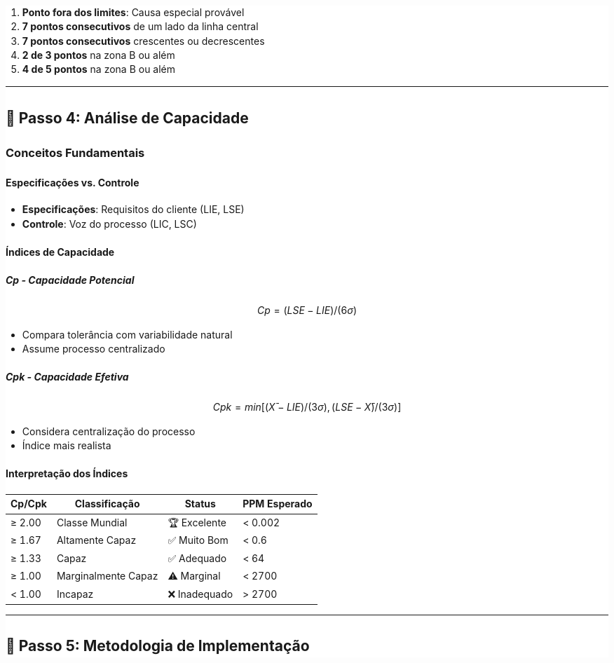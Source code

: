 1. **Ponto fora dos limites**: Causa especial provável
2. **7 pontos consecutivos** de um lado da linha central
3. **7 pontos consecutivos** crescentes ou decrescentes
4. **2 de 3 pontos** na zona B ou além
5. **4 de 5 pontos** na zona B ou além

---

## 🎯 Passo 4: Análise de Capacidade

### Conceitos Fundamentais

#### Especificações vs. Controle

- **Especificações**: Requisitos do cliente (LIE, LSE)
- **Controle**: Voz do processo (LIC, LSC)

#### Índices de Capacidade

##### Cp - Capacidade Potencial

```math
Cp = (LSE - LIE) / (6σ)
```

- Compara tolerância com variabilidade natural
- Assume processo centralizado

##### Cpk - Capacidade Efetiva

```math
Cpk = min[(X̄ - LIE)/(3σ), (LSE - X̄)/(3σ)]
```

- Considera centralização do processo
- Índice mais realista

#### Interpretação dos Índices

| Cp/Cpk | Classificação | Status | PPM Esperado |
|---------|---------------|--------|--------------|
| ≥ 2.00 | Classe Mundial | 🏆 Excelente | < 0.002 |
| ≥ 1.67 | Altamente Capaz | ✅ Muito Bom | < 0.6 |
| ≥ 1.33 | Capaz | ✅ Adequado | < 64 |
| ≥ 1.00 | Marginalmente Capaz | ⚠️ Marginal | < 2700 |
| < 1.00 | Incapaz | ❌ Inadequado | > 2700 |

---

## 🎯 Passo 5: Metodologia de Implementação
